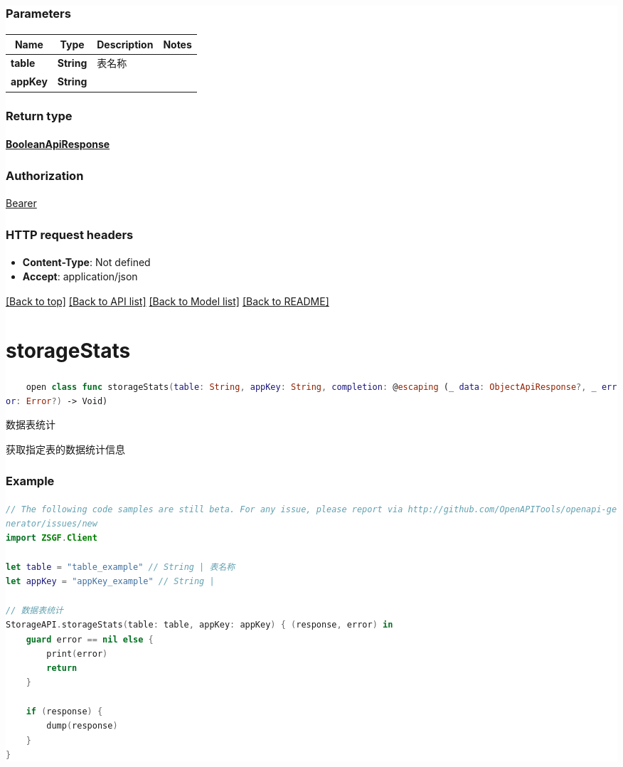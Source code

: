 ### Parameters

Name | Type | Description  | Notes
------------- | ------------- | ------------- | -------------
 **table** | **String** | 表名称 | 
 **appKey** | **String** |  | 

### Return type

[**BooleanApiResponse**](BooleanApiResponse.md)

### Authorization

[Bearer](../README.md#Bearer)

### HTTP request headers

 - **Content-Type**: Not defined
 - **Accept**: application/json

[[Back to top]](#) [[Back to API list]](../README.md#documentation-for-api-endpoints) [[Back to Model list]](../README.md#documentation-for-models) [[Back to README]](../README.md)

# **storageStats**
```swift
    open class func storageStats(table: String, appKey: String, completion: @escaping (_ data: ObjectApiResponse?, _ error: Error?) -> Void)
```

数据表统计

获取指定表的数据统计信息

### Example
```swift
// The following code samples are still beta. For any issue, please report via http://github.com/OpenAPITools/openapi-generator/issues/new
import ZSGF.Client

let table = "table_example" // String | 表名称
let appKey = "appKey_example" // String | 

// 数据表统计
StorageAPI.storageStats(table: table, appKey: appKey) { (response, error) in
    guard error == nil else {
        print(error)
        return
    }

    if (response) {
        dump(response)
    }
}
```
